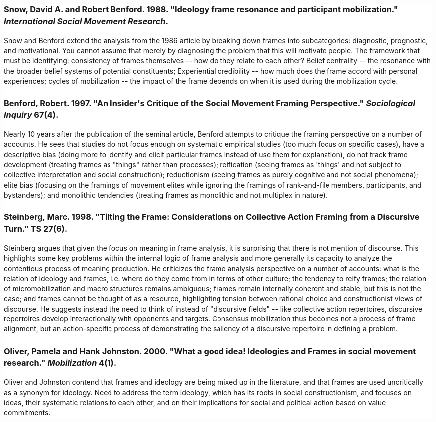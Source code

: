 ### Snow, David A. and Robert Benford. 1988. "Ideology frame resonance and participant mobilization." *International Social Movement Research*.

Snow and Benford extend the analysis from the 1986 article by breaking down frames into subcategories: diagnostic, prognostic, and motivational. You cannot assume that merely by diagnosing the problem that this will motivate people. The framework that must be identifying: consistency of frames themselves -- how do they relate to each other? Belief centrality -- the resonance with the broader belief systems of potential constituents; Experiential credibility -- how much does the frame accord with personal experiences; cycles of mobilization -- the impact of the frame depends on when it is used during the mobilization cycle.

### Benford, Robert. 1997.  "An Insider's Critique of the Social Movement Framing Perspective." *Sociological Inquiry* 67(4).

Nearly 10 years after the publication of the seminal article, Benford attempts to critique the framing perspective on a number of accounts. He sees that studies do not focus enough on systematic empirical studies (too much focus on specific cases), have a descriptive bias (doing more to identify and elicit particular frames instead of use them for explanation), do not track frame development (treating frames as "things" rather than processes); reification (seeing frames as 'things' and not subject to collective interpretation and social construction); reductionism (seeing frames as purely cognitive and not social phenomena); elite bias (focusing on the framings of movement elites while ignoring the framings of rank-and-file members, participants, and bystanders); and monolithic tendencies (treating frames as monolithic and not multiplex in nature).

### Steinberg, Marc. 1998. "Tilting the Frame: Considerations on Collective Action Framing from a Discursive Turn." TS 27(6).

Steinberg argues that given the focus on meaning in frame analysis, it is surprising that there is not mention of discourse. This highlights some key problems within the internal logic of frame analysis and more generally its capacity to analyze the contentious process of meaning production. He criticizes the frame analysis perspective on a number of accounts: what is the relation of ideology and frames, i.e. where do they come from in terms of other culture; the tendency to reify frames; the relation of micromobilization and macro structures remains ambiguous; frames remain internally coherent and stable, but this is not the case; and frames cannot be thought of as a resource, highlighting tension between rational choice and constructionist views of discourse. He suggests instead the need to think of instead of "discursive fields" -- like collective action repertoires, discursive repertoires develop interactionally with opponents and targets. Consensus mobilization thus becomes not a process of frame alignment, but an action-specific process of demonstrating the saliency of a discursive repertoire in defining a problem.

### Oliver, Pamela and Hank Johnston. 2000. "What a good idea! Ideologies and Frames in social movement research." *Mobilization* 4(1).

Oliver and Johnston contend that frames and ideology are being mixed up in the literature, and that frames are used uncritically as a synonym for ideology. Need to address the term ideology, which has its roots in social constructionism, and focuses on ideas, their systematic relations to each other, and on their implications for social and political action based on value commitments. 

